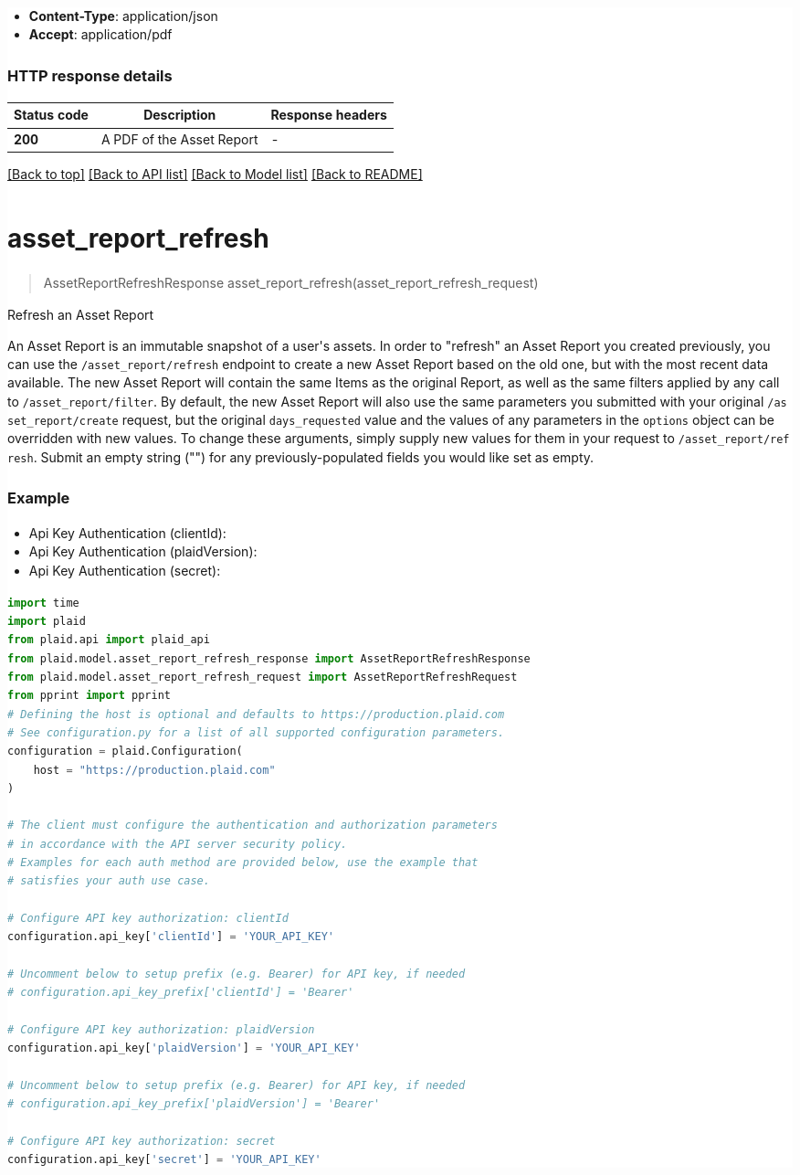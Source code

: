  - **Content-Type**: application/json
 - **Accept**: application/pdf

### HTTP response details
| Status code | Description | Response headers |
|-------------|-------------|------------------|
**200** | A PDF of the Asset Report |  -  |

[[Back to top]](#) [[Back to API list]](../README.md#documentation-for-api-endpoints) [[Back to Model list]](../README.md#documentation-for-models) [[Back to README]](../README.md)

# **asset_report_refresh**
> AssetReportRefreshResponse asset_report_refresh(asset_report_refresh_request)

Refresh an Asset Report

An Asset Report is an immutable snapshot of a user's assets. In order to \"refresh\" an Asset Report you created previously, you can use the `/asset_report/refresh` endpoint to create a new Asset Report based on the old one, but with the most recent data available.  The new Asset Report will contain the same Items as the original Report, as well as the same filters applied by any call to `/asset_report/filter`. By default, the new Asset Report will also use the same parameters you submitted with your original `/asset_report/create` request, but the original `days_requested` value and the values of any parameters in the `options` object can be overridden with new values. To change these arguments, simply supply new values for them in your request to `/asset_report/refresh`. Submit an empty string (\"\") for any previously-populated fields you would like set as empty.

### Example

* Api Key Authentication (clientId):
* Api Key Authentication (plaidVersion):
* Api Key Authentication (secret):
```python
import time
import plaid
from plaid.api import plaid_api
from plaid.model.asset_report_refresh_response import AssetReportRefreshResponse
from plaid.model.asset_report_refresh_request import AssetReportRefreshRequest
from pprint import pprint
# Defining the host is optional and defaults to https://production.plaid.com
# See configuration.py for a list of all supported configuration parameters.
configuration = plaid.Configuration(
    host = "https://production.plaid.com"
)

# The client must configure the authentication and authorization parameters
# in accordance with the API server security policy.
# Examples for each auth method are provided below, use the example that
# satisfies your auth use case.

# Configure API key authorization: clientId
configuration.api_key['clientId'] = 'YOUR_API_KEY'

# Uncomment below to setup prefix (e.g. Bearer) for API key, if needed
# configuration.api_key_prefix['clientId'] = 'Bearer'

# Configure API key authorization: plaidVersion
configuration.api_key['plaidVersion'] = 'YOUR_API_KEY'

# Uncomment below to setup prefix (e.g. Bearer) for API key, if needed
# configuration.api_key_prefix['plaidVersion'] = 'Bearer'

# Configure API key authorization: secret
configuration.api_key['secret'] = 'YOUR_API_KEY'

```